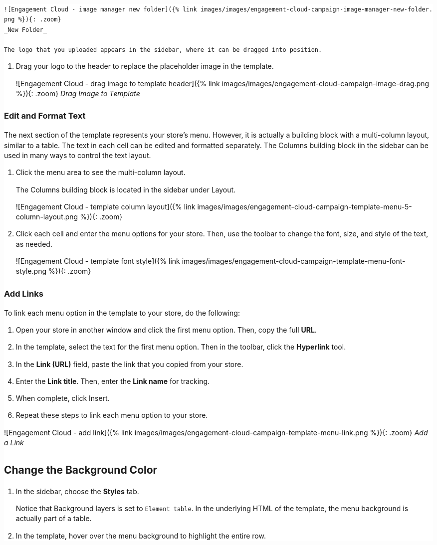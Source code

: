     ![Engagement Cloud - image manager new folder]({% link images/images/engagement-cloud-campaign-image-manager-new-folder.png %}){: .zoom}
    _New Folder_

    The logo that you uploaded appears in the sidebar, where it can be dragged into position.

1. Drag your logo to the header to replace the placeholder image in the template.

    ![Engagement Cloud - drag image to template header]({% link images/images/engagement-cloud-campaign-image-drag.png %}){: .zoom}
    _Drag Image to Template_

### Edit and Format Text

The next section of the template represents your store’s menu. However, it is actually a building block with a multi-column layout, similar to a table. The text in each cell can be edited and formatted separately. The Columns building block iin the sidebar can be used in many ways to control the text layout.

1. Click the menu area to see the multi-column layout.  

   The Columns building block is located in the sidebar under Layout.

    ![Engagement Cloud - template column layout]({% link images/images/engagement-cloud-campaign-template-menu-5-column-layout.png %}){: .zoom}

1. Click each cell and enter the menu options for your store. Then, use the toolbar to change the font, size, and style of the text, as needed.

    ![Engagement Cloud - template font style]({% link images/images/engagement-cloud-campaign-template-menu-font-style.png %}){: .zoom}

### Add Links

To link each menu option in the template to your store, do the following:

1. Open your store in another window and click the first menu option. Then, copy the full **URL**.

1. In the template, select the text for the first menu option. Then in the toolbar, click the **Hyperlink** tool.

1. In the **Link (URL)** field, paste the link that you copied from your store.

1. Enter the **Link title**. Then, enter the **Link name** for tracking.

1. When complete, click <span class="btn">Insert</span>.

1. Repeat these steps to link each menu option to your store.

![Engagement Cloud - add link]({% link images/images/engagement-cloud-campaign-template-menu-link.png %}){: .zoom}
_Add a Link_

## Change the Background Color

1. In the sidebar, choose the **Styles** tab.

   Notice that Background layers is set to `Element table`. In the underlying HTML of the template, the menu background is actually part of a table.

1. In the template, hover over the menu background to highlight the entire row.
